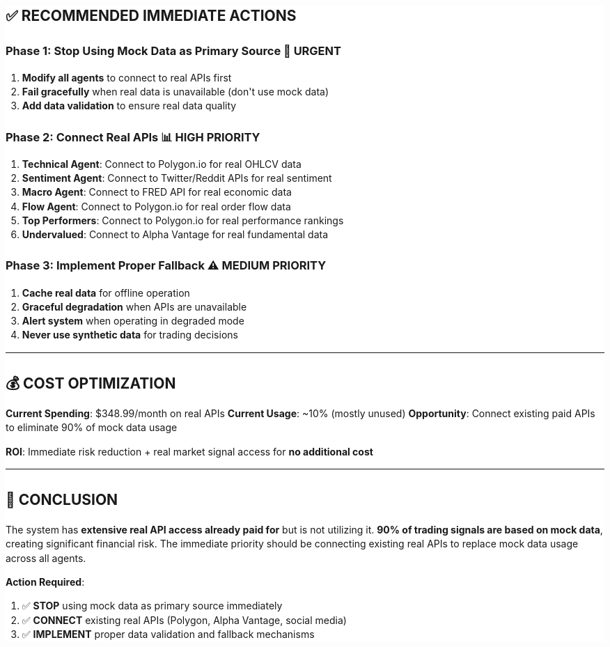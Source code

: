
## ✅ **RECOMMENDED IMMEDIATE ACTIONS**

### **Phase 1: Stop Using Mock Data as Primary Source** 🚨 **URGENT**
1. **Modify all agents** to connect to real APIs first
2. **Fail gracefully** when real data is unavailable (don't use mock data)
3. **Add data validation** to ensure real data quality

### **Phase 2: Connect Real APIs** 📊 **HIGH PRIORITY**
1. **Technical Agent**: Connect to Polygon.io for real OHLCV data
2. **Sentiment Agent**: Connect to Twitter/Reddit APIs for real sentiment
3. **Macro Agent**: Connect to FRED API for real economic data
4. **Flow Agent**: Connect to Polygon.io for real order flow data
5. **Top Performers**: Connect to Polygon.io for real performance rankings
6. **Undervalued**: Connect to Alpha Vantage for real fundamental data

### **Phase 3: Implement Proper Fallback** ⚠️ **MEDIUM PRIORITY**
1. **Cache real data** for offline operation
2. **Graceful degradation** when APIs are unavailable
3. **Alert system** when operating in degraded mode
4. **Never use synthetic data** for trading decisions

---

## 💰 **COST OPTIMIZATION**

**Current Spending**: $348.99/month on real APIs
**Current Usage**: ~10% (mostly unused)
**Opportunity**: Connect existing paid APIs to eliminate 90% of mock data usage

**ROI**: Immediate risk reduction + real market signal access for **no additional cost**

---

## 🎯 **CONCLUSION**

The system has **extensive real API access already paid for** but is not utilizing it. **90% of trading signals are based on mock data**, creating significant financial risk. The immediate priority should be connecting existing real APIs to replace mock data usage across all agents.

**Action Required**: 
1. ✅ **STOP** using mock data as primary source immediately
2. ✅ **CONNECT** existing real APIs (Polygon, Alpha Vantage, social media)
3. ✅ **IMPLEMENT** proper data validation and fallback mechanisms
